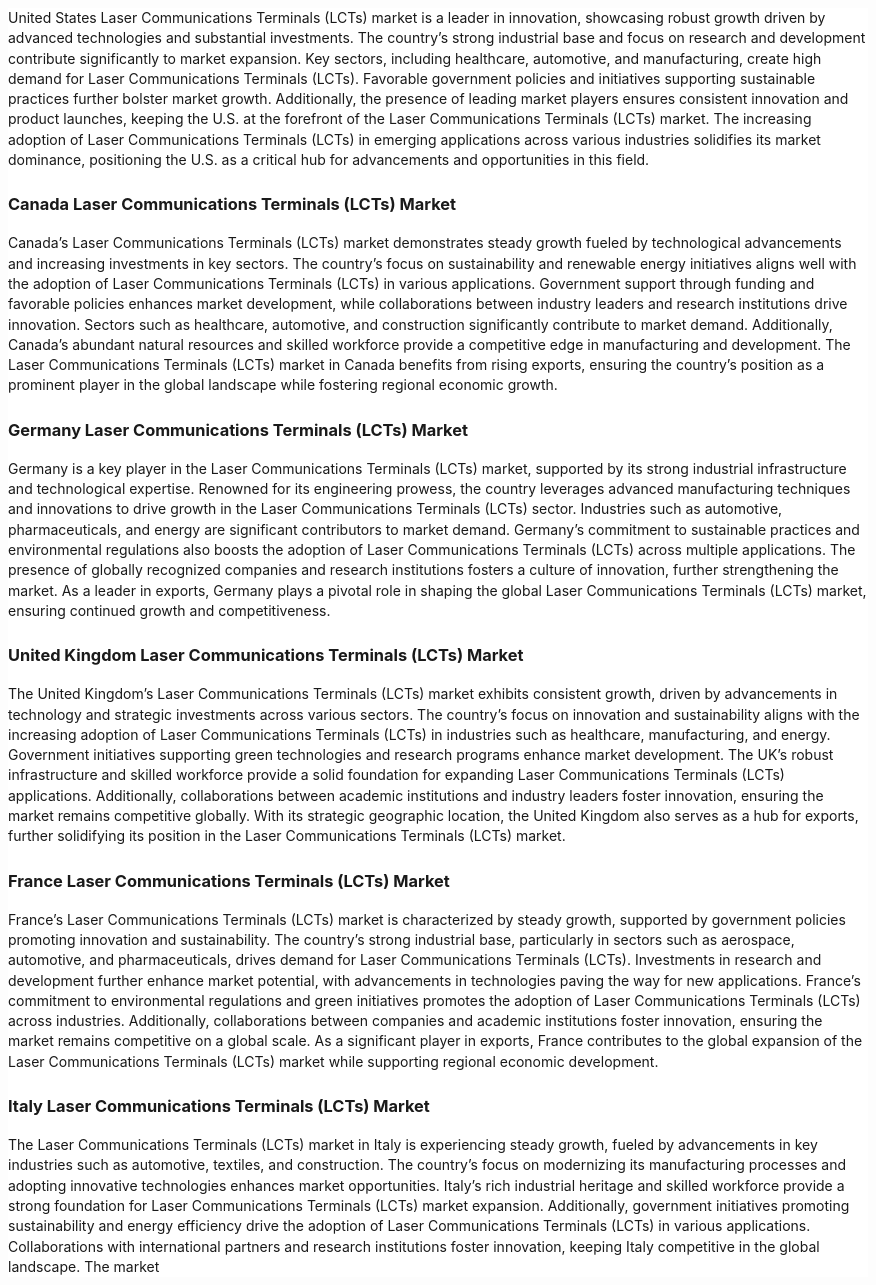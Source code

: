 United States Laser Communications Terminals (LCTs) market is a leader in innovation, showcasing robust growth driven by advanced technologies and substantial investments. The country&rsquo;s strong industrial base and focus on research and development contribute significantly to market expansion. Key sectors, including healthcare, automotive, and manufacturing, create high demand for Laser Communications Terminals (LCTs). Favorable government policies and initiatives supporting sustainable practices further bolster market growth. Additionally, the presence of leading market players ensures consistent innovation and product launches, keeping the U.S. at the forefront of the Laser Communications Terminals (LCTs) market. The increasing adoption of Laser Communications Terminals (LCTs) in emerging applications across various industries solidifies its market dominance, positioning the U.S. as a critical hub for advancements and opportunities in this field.</p><h3>Canada Laser Communications Terminals (LCTs) Market</h3><p>Canada&rsquo;s Laser Communications Terminals (LCTs) market demonstrates steady growth fueled by technological advancements and increasing investments in key sectors. The country&rsquo;s focus on sustainability and renewable energy initiatives aligns well with the adoption of Laser Communications Terminals (LCTs) in various applications. Government support through funding and favorable policies enhances market development, while collaborations between industry leaders and research institutions drive innovation. Sectors such as healthcare, automotive, and construction significantly contribute to market demand. Additionally, Canada&rsquo;s abundant natural resources and skilled workforce provide a competitive edge in manufacturing and development. The Laser Communications Terminals (LCTs) market in Canada benefits from rising exports, ensuring the country&rsquo;s position as a prominent player in the global landscape while fostering regional economic growth.</p><h3>Germany Laser Communications Terminals (LCTs) Market</h3><p>Germany is a key player in the Laser Communications Terminals (LCTs) market, supported by its strong industrial infrastructure and technological expertise. Renowned for its engineering prowess, the country leverages advanced manufacturing techniques and innovations to drive growth in the Laser Communications Terminals (LCTs) sector. Industries such as automotive, pharmaceuticals, and energy are significant contributors to market demand. Germany&rsquo;s commitment to sustainable practices and environmental regulations also boosts the adoption of Laser Communications Terminals (LCTs) across multiple applications. The presence of globally recognized companies and research institutions fosters a culture of innovation, further strengthening the market. As a leader in exports, Germany plays a pivotal role in shaping the global Laser Communications Terminals (LCTs) market, ensuring continued growth and competitiveness.</p><h3>United Kingdom Laser Communications Terminals (LCTs) Market</h3><p>The United Kingdom&rsquo;s Laser Communications Terminals (LCTs) market exhibits consistent growth, driven by advancements in technology and strategic investments across various sectors. The country&rsquo;s focus on innovation and sustainability aligns with the increasing adoption of Laser Communications Terminals (LCTs) in industries such as healthcare, manufacturing, and energy. Government initiatives supporting green technologies and research programs enhance market development. The UK&rsquo;s robust infrastructure and skilled workforce provide a solid foundation for expanding Laser Communications Terminals (LCTs) applications. Additionally, collaborations between academic institutions and industry leaders foster innovation, ensuring the market remains competitive globally. With its strategic geographic location, the United Kingdom also serves as a hub for exports, further solidifying its position in the Laser Communications Terminals (LCTs) market.</p><h3>France Laser Communications Terminals (LCTs) Market</h3><p>France&rsquo;s Laser Communications Terminals (LCTs) market is characterized by steady growth, supported by government policies promoting innovation and sustainability. The country&rsquo;s strong industrial base, particularly in sectors such as aerospace, automotive, and pharmaceuticals, drives demand for Laser Communications Terminals (LCTs). Investments in research and development further enhance market potential, with advancements in technologies paving the way for new applications. France&rsquo;s commitment to environmental regulations and green initiatives promotes the adoption of Laser Communications Terminals (LCTs) across industries. Additionally, collaborations between companies and academic institutions foster innovation, ensuring the market remains competitive on a global scale. As a significant player in exports, France contributes to the global expansion of the Laser Communications Terminals (LCTs) market while supporting regional economic development.</p><h3>Italy Laser Communications Terminals (LCTs) Market</h3><p>The Laser Communications Terminals (LCTs) market in Italy is experiencing steady growth, fueled by advancements in key industries such as automotive, textiles, and construction. The country&rsquo;s focus on modernizing its manufacturing processes and adopting innovative technologies enhances market opportunities. Italy&rsquo;s rich industrial heritage and skilled workforce provide a strong foundation for Laser Communications Terminals (LCTs) market expansion. Additionally, government initiatives promoting sustainability and energy efficiency drive the adoption of Laser Communications Terminals (LCTs) in various applications. Collaborations with international partners and research institutions foster innovation, keeping Italy competitive in the global landscape. The market